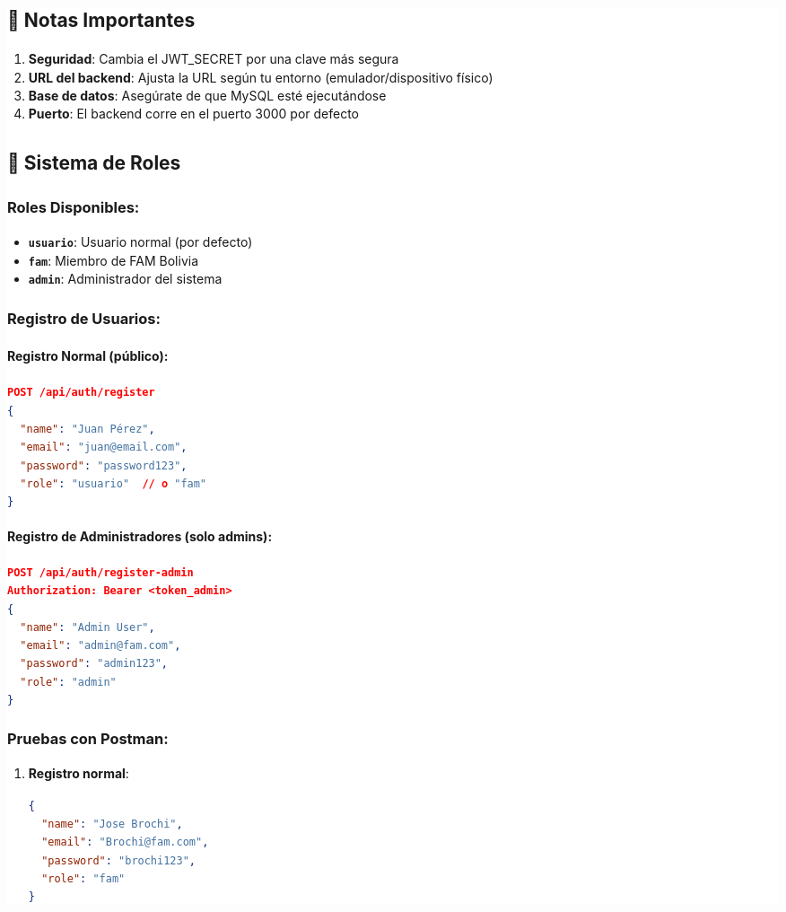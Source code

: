 ## 🚨 Notas Importantes

1. **Seguridad**: Cambia el JWT_SECRET por una clave más segura
2. **URL del backend**: Ajusta la URL según tu entorno (emulador/dispositivo físico)
3. **Base de datos**: Asegúrate de que MySQL esté ejecutándose
4. **Puerto**: El backend corre en el puerto 3000 por defecto

## 🔐 Sistema de Roles

### Roles Disponibles:
- **`usuario`**: Usuario normal (por defecto)
- **`fam`**: Miembro de FAM Bolivia
- **`admin`**: Administrador del sistema

### Registro de Usuarios:

#### Registro Normal (público):
```json
POST /api/auth/register
{
  "name": "Juan Pérez",
  "email": "juan@email.com",
  "password": "password123",
  "role": "usuario"  // o "fam"
}
```

#### Registro de Administradores (solo admins):
```json
POST /api/auth/register-admin
Authorization: Bearer <token_admin>
{
  "name": "Admin User",
  "email": "admin@fam.com",
  "password": "admin123",
  "role": "admin"
}
```

### Pruebas con Postman:

1. **Registro normal**:
   ```json
   {
     "name": "Jose Brochi",
     "email": "Brochi@fam.com",
     "password": "brochi123",
     "role": "fam"
   }
   ```
